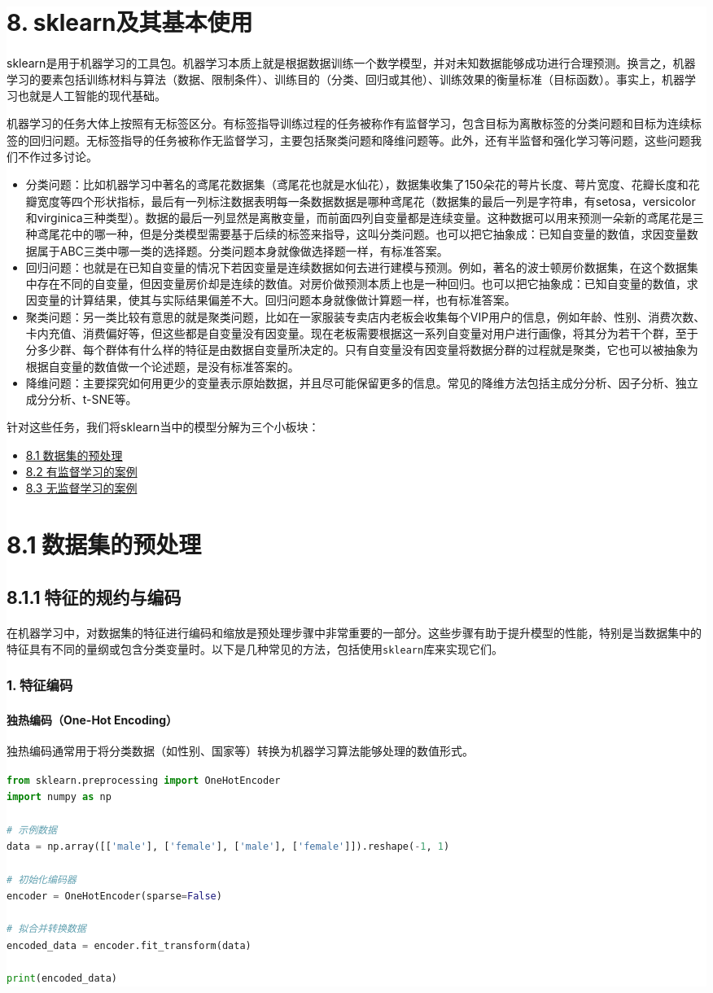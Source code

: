 # 8. sklearn及其基本使用

sklearn是用于机器学习的工具包。机器学习本质上就是根据数据训练一个数学模型，并对未知数据能够成功进行合理预测。换言之，机器学习的要素包括训练材料与算法（数据、限制条件）、训练目的（分类、回归或其他）、训练效果的衡量标准（目标函数）。事实上，机器学习也就是人工智能的现代基础。

机器学习的任务大体上按照有无标签区分。有标签指导训练过程的任务被称作有监督学习，包含目标为离散标签的分类问题和目标为连续标签的回归问题。无标签指导的任务被称作无监督学习，主要包括聚类问题和降维问题等。此外，还有半监督和强化学习等问题，这些问题我们不作过多讨论。

- 分类问题：比如机器学习中著名的鸢尾花数据集（鸢尾花也就是水仙花），数据集收集了150朵花的萼片长度、萼片宽度、花瓣长度和花瓣宽度等四个形状指标，最后有一列标注数据表明每一条数据数据是哪种鸢尾花（数据集的最后一列是字符串，有setosa，versicolor和virginica三种类型）。数据的最后一列显然是离散变量，而前面四列自变量都是连续变量。这种数据可以用来预测一朵新的鸢尾花是三种鸢尾花中的哪一种，但是分类模型需要基于后续的标签来指导，这叫分类问题。也可以把它抽象成：已知自变量的数值，求因变量数据属于ABC三类中哪一类的选择题。分类问题本身就像做选择题一样，有标准答案。
- 回归问题：也就是在已知自变量的情况下若因变量是连续数据如何去进行建模与预测。例如，著名的波士顿房价数据集，在这个数据集中存在不同的自变量，但因变量房价却是连续的数值。对房价做预测本质上也是一种回归。也可以把它抽象成：已知自变量的数值，求因变量的计算结果，使其与实际结果偏差不大。回归问题本身就像做计算题一样，也有标准答案。
- 聚类问题：另一类比较有意思的就是聚类问题，比如在一家服装专卖店内老板会收集每个VIP用户的信息，例如年龄、性别、消费次数、卡内充值、消费偏好等，但这些都是自变量没有因变量。现在老板需要根据这一系列自变量对用户进行画像，将其分为若干个群，至于分多少群、每个群体有什么样的特征是由数据自变量所决定的。只有自变量没有因变量将数据分群的过程就是聚类，它也可以被抽象为根据自变量的数值做一个论述题，是没有标准答案的。
- 降维问题：主要探究如何用更少的变量表示原始数据，并且尽可能保留更多的信息。常见的降维方法包括主成分分析、因子分析、独立成分分析、t-SNE等。

针对这些任务，我们将sklearn当中的模型分解为三个小板块：

- [8.1 数据集的预处理](./8.1-数据集的预处理.md)
- [8.2 有监督学习的案例](./8.2-有监督学习的案例md)
- [8.3 无监督学习的案例](./8.3-无监督学习的案例.md)

# 8.1 数据集的预处理

## 8.1.1 特征的规约与编码

在机器学习中，对数据集的特征进行编码和缩放是预处理步骤中非常重要的一部分。这些步骤有助于提升模型的性能，特别是当数据集中的特征具有不同的量纲或包含分类变量时。以下是几种常见的方法，包括使用`sklearn`库来实现它们。

### 1. 特征编码

#### 独热编码（One-Hot Encoding）

独热编码通常用于将分类数据（如性别、国家等）转换为机器学习算法能够处理的数值形式。

```python
from sklearn.preprocessing import OneHotEncoder
import numpy as np

# 示例数据
data = np.array([['male'], ['female'], ['male'], ['female']]).reshape(-1, 1)

# 初始化编码器
encoder = OneHotEncoder(sparse=False)

# 拟合并转换数据
encoded_data = encoder.fit_transform(data)

print(encoded_data)
```

